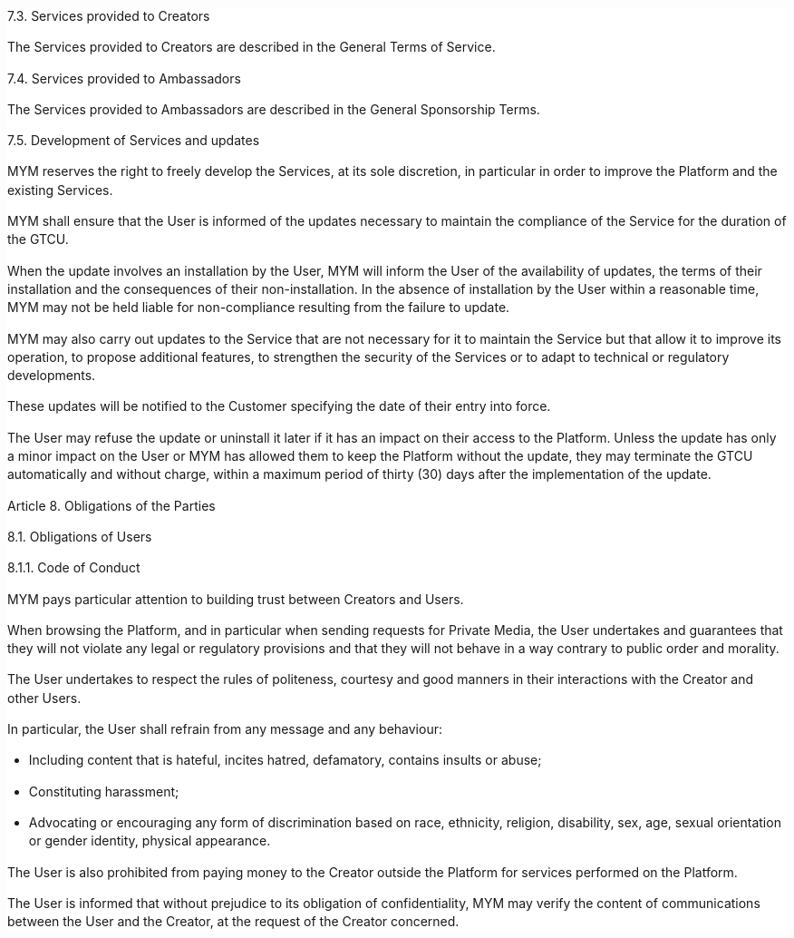 7.3. Services provided to Creators

The Services provided to Creators are described in the General Terms of Service. 

7.4. Services provided to Ambassadors

The Services provided to Ambassadors are described in the General Sponsorship Terms. 

7.5. Development of Services and updates

MYM reserves the right to freely develop the Services, at its sole discretion, in particular in order to improve the Platform and the existing Services. 

MYM shall ensure that the User is informed of the updates necessary to maintain the compliance of the Service for the duration of the GTCU.

When the update involves an installation by the User, MYM will inform the User of the availability of updates, the terms of their installation and the consequences of their non-installation. In the absence of installation by the User within a reasonable time, MYM may not be held liable for non-compliance resulting from the failure to update. 

MYM may also carry out updates to the Service that are not necessary for it to maintain the Service but that allow it to improve its operation, to propose additional features, to strengthen the security of the Services or to adapt to technical or regulatory developments. 

These updates will be notified to the Customer specifying the date of their entry into force. 

The User may refuse the update or uninstall it later if it has an impact on their access to the Platform. Unless the update has only a minor impact on the User or MYM has allowed them to keep the Platform without the update, they may terminate the GTCU automatically and without charge, within a maximum period of thirty (30) days after the implementation of the update. 

Article 8. Obligations of the Parties

8.1. Obligations of Users

8.1.1. Code of Conduct 

MYM pays particular attention to building trust between Creators and Users.

When browsing the Platform, and in particular when sending requests for Private Media, the User undertakes and guarantees that they will not violate any legal or regulatory provisions and that they will not behave in a way contrary to public order and morality. 

The User undertakes to respect the rules of politeness, courtesy and good manners in their interactions with the Creator and other Users. 

In particular, the User shall refrain from any message and any behaviour: 

* Including content that is hateful, incites hatred, defamatory, contains insults or abuse; 
    
* Constituting harassment; 
    
* Advocating or encouraging any form of discrimination based on race, ethnicity, religion, disability, sex, age, sexual orientation or gender identity, physical appearance. 
    

The User is also prohibited from paying money to the Creator outside the Platform for services performed on the Platform.

The User is informed that without prejudice to its obligation of confidentiality, MYM may verify the content of communications between the User and the Creator, at the request of the Creator concerned.
